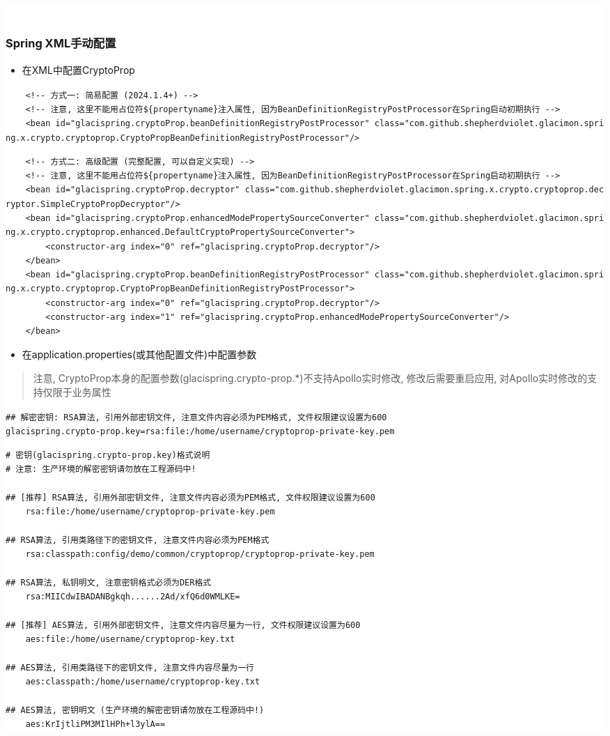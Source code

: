 <br>

### Spring XML手动配置

* 在XML中配置CryptoProp

```
    <!-- 方式一: 简易配置 (2024.1.4+) -->
    <!-- 注意, 这里不能用占位符${propertyname}注入属性, 因为BeanDefinitionRegistryPostProcessor在Spring启动初期执行 -->
    <bean id="glacispring.cryptoProp.beanDefinitionRegistryPostProcessor" class="com.github.shepherdviolet.glacimon.spring.x.crypto.cryptoprop.CryptoPropBeanDefinitionRegistryPostProcessor"/>
```

```
    <!-- 方式二: 高级配置 (完整配置, 可以自定义实现) -->
    <!-- 注意, 这里不能用占位符${propertyname}注入属性, 因为BeanDefinitionRegistryPostProcessor在Spring启动初期执行 -->
    <bean id="glacispring.cryptoProp.decryptor" class="com.github.shepherdviolet.glacimon.spring.x.crypto.cryptoprop.decryptor.SimpleCryptoPropDecryptor"/>
    <bean id="glacispring.cryptoProp.enhancedModePropertySourceConverter" class="com.github.shepherdviolet.glacimon.spring.x.crypto.cryptoprop.enhanced.DefaultCryptoPropertySourceConverter">
        <constructor-arg index="0" ref="glacispring.cryptoProp.decryptor"/>
    </bean>
    <bean id="glacispring.cryptoProp.beanDefinitionRegistryPostProcessor" class="com.github.shepherdviolet.glacimon.spring.x.crypto.cryptoprop.CryptoPropBeanDefinitionRegistryPostProcessor">
        <constructor-arg index="0" ref="glacispring.cryptoProp.decryptor"/>
        <constructor-arg index="1" ref="glacispring.cryptoProp.enhancedModePropertySourceConverter"/>
    </bean>
```

* 在application.properties(或其他配置文件)中配置参数

> 注意, CryptoProp本身的配置参数(glacispring.crypto-prop.*)不支持Apollo实时修改, 修改后需要重启应用, 对Apollo实时修改的支持仅限于业务属性

```
## 解密密钥: RSA算法, 引用外部密钥文件, 注意文件内容必须为PEM格式, 文件权限建议设置为600
glacispring.crypto-prop.key=rsa:file:/home/username/cryptoprop-private-key.pem 
```

```
# 密钥(glacispring.crypto-prop.key)格式说明
# 注意: 生产环境的解密密钥请勿放在工程源码中!

## [推荐] RSA算法, 引用外部密钥文件, 注意文件内容必须为PEM格式, 文件权限建议设置为600
    rsa:file:/home/username/cryptoprop-private-key.pem

## RSA算法, 引用类路径下的密钥文件, 注意文件内容必须为PEM格式
    rsa:classpath:config/demo/common/cryptoprop/cryptoprop-private-key.pem

## RSA算法, 私钥明文, 注意密钥格式必须为DER格式
    rsa:MIICdwIBADANBgkqh......2Ad/xfQ6d0WMLKE=

## [推荐] AES算法, 引用外部密钥文件, 注意文件内容尽量为一行, 文件权限建议设置为600
    aes:file:/home/username/cryptoprop-key.txt

## AES算法, 引用类路径下的密钥文件, 注意文件内容尽量为一行
    aes:classpath:/home/username/cryptoprop-key.txt

## AES算法, 密钥明文 (生产环境的解密密钥请勿放在工程源码中!)
    aes:KrIjtliPM3MIlHPh+l3ylA==
```
